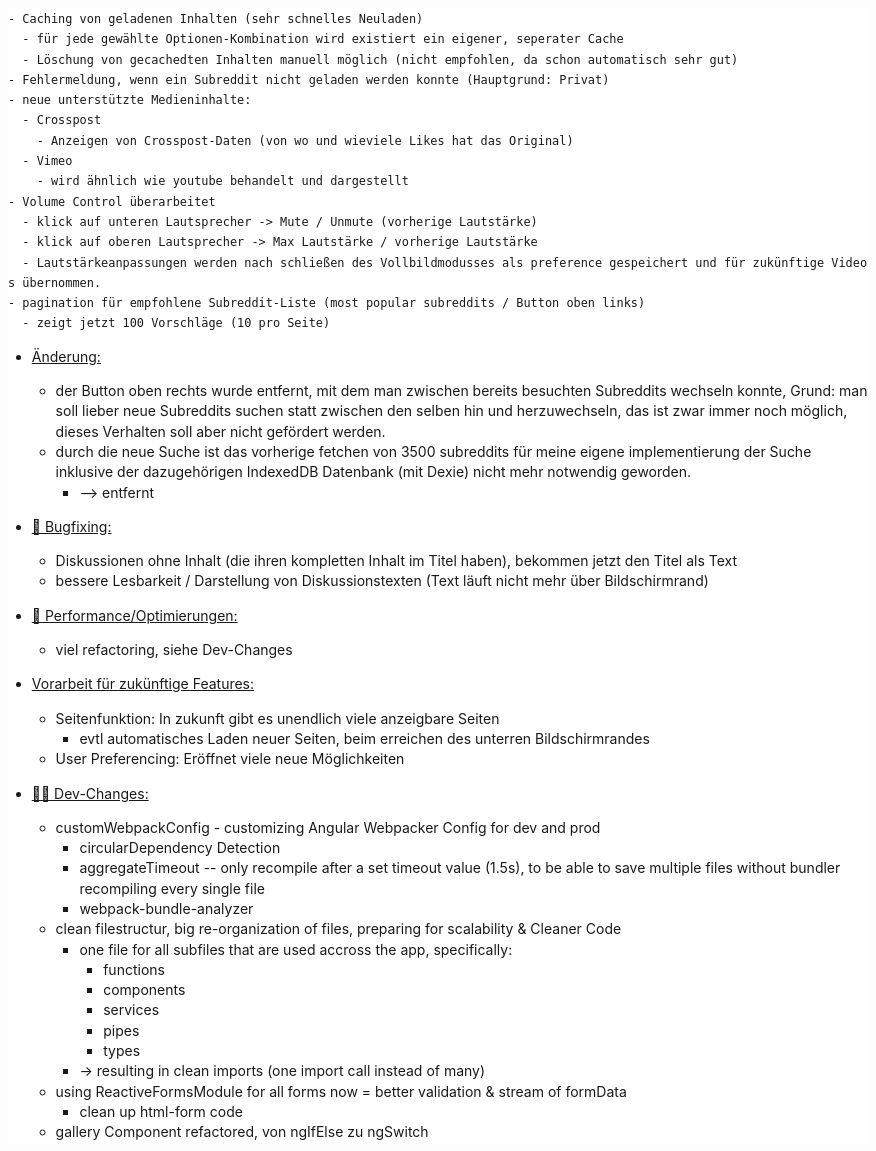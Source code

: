     - Caching von geladenen Inhalten (sehr schnelles Neuladen)
      - für jede gewählte Optionen-Kombination wird existiert ein eigener, seperater Cache
      - Löschung von gecachedten Inhalten manuell möglich (nicht empfohlen, da schon automatisch sehr gut)
    - Fehlermeldung, wenn ein Subreddit nicht geladen werden konnte (Hauptgrund: Privat)
    - neue unterstützte Medieninhalte: 
      - Crosspost
        - Anzeigen von Crosspost-Daten (von wo und wieviele Likes hat das Original)
      - Vimeo
        - wird ähnlich wie youtube behandelt und dargestellt
    - Volume Control überarbeitet
      - klick auf unteren Lautsprecher -> Mute / Unmute (vorherige Lautstärke)
      - klick auf oberen Lautsprecher -> Max Lautstärke / vorherige Lautstärke
      - Lautstärkeanpassungen werden nach schließen des Vollbildmodusses als preference gespeichert und für zukünftige Videos übernommen.
    - pagination für empfohlene Subreddit-Liste (most popular subreddits / Button oben links)
      - zeigt jetzt 100 Vorschläge (10 pro Seite)
    

  - <u>Änderung:</u>
    - der Button oben rechts wurde entfernt, mit dem man zwischen bereits besuchten Subreddits wechseln konnte, Grund: man soll lieber neue Subreddits suchen statt zwischen den selben hin und herzuwechseln, das ist zwar immer noch möglich, dieses Verhalten soll aber nicht gefördert werden.
    - durch die neue Suche ist das vorherige fetchen von 3500 subreddits für meine eigene implementierung der Suche inklusive der dazugehörigen IndexedDB Datenbank (mit Dexie) nicht mehr notwendig geworden.
      - --> entfernt
    

  - <u>🐜 Bugfixing:</u>
    - Diskussionen ohne Inhalt (die ihren kompletten Inhalt im Titel haben), bekommen jetzt den Titel als Text
    - bessere Lesbarkeit / Darstellung von Diskussionstexten (Text läuft nicht mehr über Bildschirmrand)

  - <u>🔋 Performance/Optimierungen:</u>
    - viel refactoring, siehe Dev-Changes

  - <u>Vorarbeit für zukünftige Features:</u>
    - Seitenfunktion: In zukunft gibt es unendlich viele anzeigbare Seiten
      - evtl automatisches Laden neuer Seiten, beim erreichen des unterren Bildschirmrandes
    - User Preferencing: Eröffnet viele neue Möglichkeiten

  - <u>👨‍💻 Dev-Changes:</u>
    - customWebpackConfig - customizing Angular Webpacker Config for dev and prod
      - circularDependency Detection
      - aggregateTimeout -- only recompile after a set timeout value (1.5s), to be able to save multiple files without bundler recompiling every single file
      - webpack-bundle-analyzer
    - clean filestructur, big re-organization of files, preparing for scalability & Cleaner Code
      - one file for all subfiles that are used accross the app, specifically:
        - functions
        - components
        - services
        - pipes
        - types
      - -> resulting in clean imports (one import call instead of many)
    - using ReactiveFormsModule for all forms now = better validation & stream of formData
      - clean up html-form code
    - gallery Component refactored, von ngIfElse zu ngSwitch
